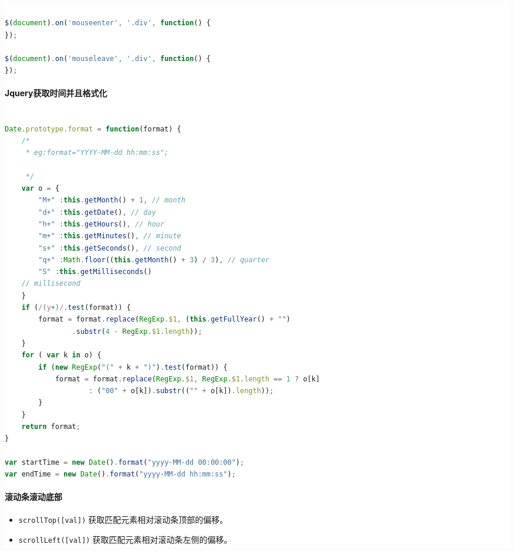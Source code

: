 ```js

$(document).on('mouseenter', '.div', function() {
});

$(document).on('mouseleave', '.div', function() {
});


```

#### Jquery获取时间并且格式化

```js

Date.prototype.format = function(format) {
    /*
     * eg:format="YYYY-MM-dd hh:mm:ss";

     */
    var o = {
        "M+" :this.getMonth() + 1, // month
        "d+" :this.getDate(), // day
        "h+" :this.getHours(), // hour
        "m+" :this.getMinutes(), // minute
        "s+" :this.getSeconds(), // second
        "q+" :Math.floor((this.getMonth() + 3) / 3), // quarter
        "S" :this.getMilliseconds()
    // millisecond
    }
    if (/(y+)/.test(format)) {
        format = format.replace(RegExp.$1, (this.getFullYear() + "")
                .substr(4 - RegExp.$1.length));
    }
    for ( var k in o) {
        if (new RegExp("(" + k + ")").test(format)) {
            format = format.replace(RegExp.$1, RegExp.$1.length == 1 ? o[k]
                    : ("00" + o[k]).substr(("" + o[k]).length));
        }
    }
    return format;
}

var startTime = new Date().format("yyyy-MM-dd 00:00:00");
var endTime = new Date().format("yyyy-MM-dd hh:mm:ss");

```

#### 滚动条滚动底部

* `scrollTop([val])` 获取匹配元素相对滚动条顶部的偏移。

* `scrollLeft([val])` 获取匹配元素相对滚动条左侧的偏移。
